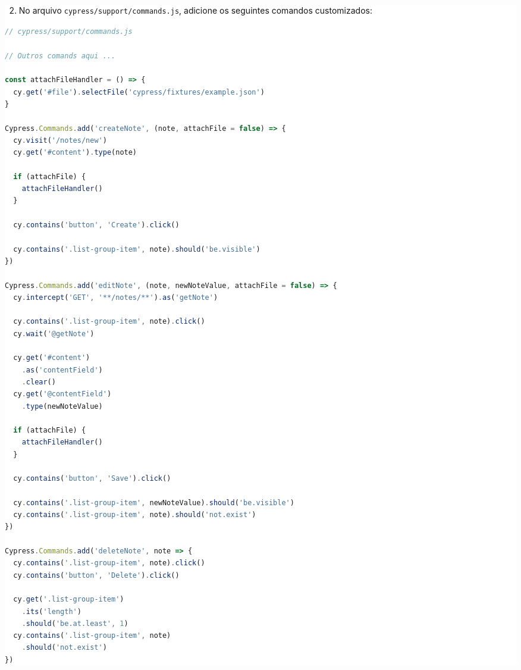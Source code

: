 2. No arquivo `cypress/support/commands.js`, adicione os seguintes comandos customizados:

```js
// cypress/support/commands.js

// Outros comands aqui ...

const attachFileHandler = () => {
  cy.get('#file').selectFile('cypress/fixtures/example.json')
}

Cypress.Commands.add('createNote', (note, attachFile = false) => {
  cy.visit('/notes/new')
  cy.get('#content').type(note)

  if (attachFile) {
    attachFileHandler()
  }

  cy.contains('button', 'Create').click()

  cy.contains('.list-group-item', note).should('be.visible')
})

Cypress.Commands.add('editNote', (note, newNoteValue, attachFile = false) => {
  cy.intercept('GET', '**/notes/**').as('getNote')

  cy.contains('.list-group-item', note).click()
  cy.wait('@getNote')

  cy.get('#content')
    .as('contentField')
    .clear()
  cy.get('@contentField')
    .type(newNoteValue)

  if (attachFile) {
    attachFileHandler()
  }

  cy.contains('button', 'Save').click()

  cy.contains('.list-group-item', newNoteValue).should('be.visible')
  cy.contains('.list-group-item', note).should('not.exist')
})

Cypress.Commands.add('deleteNote', note => {
  cy.contains('.list-group-item', note).click()
  cy.contains('button', 'Delete').click()

  cy.get('.list-group-item')
    .its('length')
    .should('be.at.least', 1)
  cy.contains('.list-group-item', note)
    .should('not.exist')
})
```
